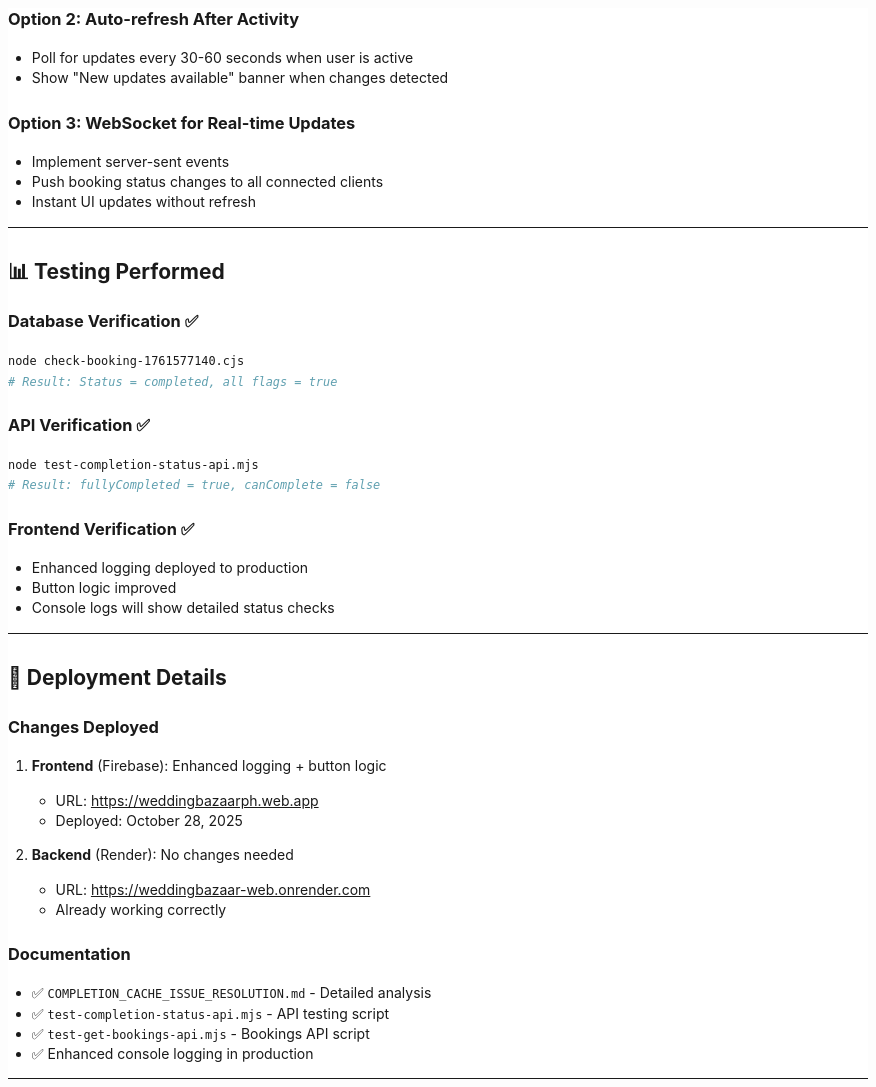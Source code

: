 ### Option 2: Auto-refresh After Activity
- Poll for updates every 30-60 seconds when user is active
- Show "New updates available" banner when changes detected

### Option 3: WebSocket for Real-time Updates
- Implement server-sent events
- Push booking status changes to all connected clients
- Instant UI updates without refresh

---

## 📊 Testing Performed

### Database Verification ✅
```bash
node check-booking-1761577140.cjs
# Result: Status = completed, all flags = true
```

### API Verification ✅
```bash
node test-completion-status-api.mjs
# Result: fullyCompleted = true, canComplete = false
```

### Frontend Verification ✅
- Enhanced logging deployed to production
- Button logic improved
- Console logs will show detailed status checks

---

## 📝 Deployment Details

### Changes Deployed
1. **Frontend** (Firebase): Enhanced logging + button logic
   - URL: https://weddingbazaarph.web.app
   - Deployed: October 28, 2025
   
2. **Backend** (Render): No changes needed
   - URL: https://weddingbazaar-web.onrender.com
   - Already working correctly

### Documentation
- ✅ `COMPLETION_CACHE_ISSUE_RESOLUTION.md` - Detailed analysis
- ✅ `test-completion-status-api.mjs` - API testing script
- ✅ `test-get-bookings-api.mjs` - Bookings API script
- ✅ Enhanced console logging in production

---
